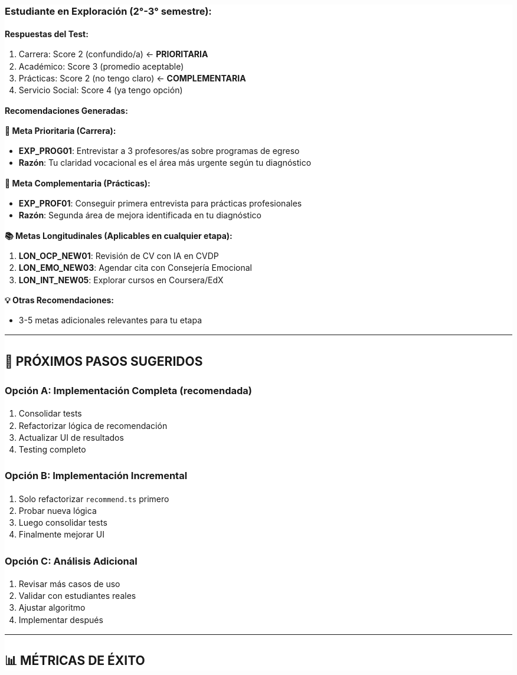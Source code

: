 ### **Estudiante en Exploración (2°-3° semestre):**

**Respuestas del Test:**
1. Carrera: Score 2 (confundido/a) ← **PRIORITARIA**
2. Académico: Score 3 (promedio aceptable)
3. Prácticas: Score 2 (no tengo claro) ← **COMPLEMENTARIA**
4. Servicio Social: Score 4 (ya tengo opción)

**Recomendaciones Generadas:**

**🎯 Meta Prioritaria (Carrera):**
- **EXP_PROG01**: Entrevistar a 3 profesores/as sobre programas de egreso
- **Razón**: Tu claridad vocacional es el área más urgente según tu diagnóstico

**🔄 Meta Complementaria (Prácticas):**
- **EXP_PROF01**: Conseguir primera entrevista para prácticas profesionales
- **Razón**: Segunda área de mejora identificada en tu diagnóstico

**📚 Metas Longitudinales (Aplicables en cualquier etapa):**
1. **LON_OCP_NEW01**: Revisión de CV con IA en CVDP
2. **LON_EMO_NEW03**: Agendar cita con Consejería Emocional
3. **LON_INT_NEW05**: Explorar cursos en Coursera/EdX

**💡 Otras Recomendaciones:**
- 3-5 metas adicionales relevantes para tu etapa

---

## 🚀 PRÓXIMOS PASOS SUGERIDOS

### **Opción A: Implementación Completa** (recomendada)
1. Consolidar tests
2. Refactorizar lógica de recomendación
3. Actualizar UI de resultados
4. Testing completo

### **Opción B: Implementación Incremental**
1. Solo refactorizar `recommend.ts` primero
2. Probar nueva lógica
3. Luego consolidar tests
4. Finalmente mejorar UI

### **Opción C: Análisis Adicional**
1. Revisar más casos de uso
2. Validar con estudiantes reales
3. Ajustar algoritmo
4. Implementar después

---

## 📊 MÉTRICAS DE ÉXITO
